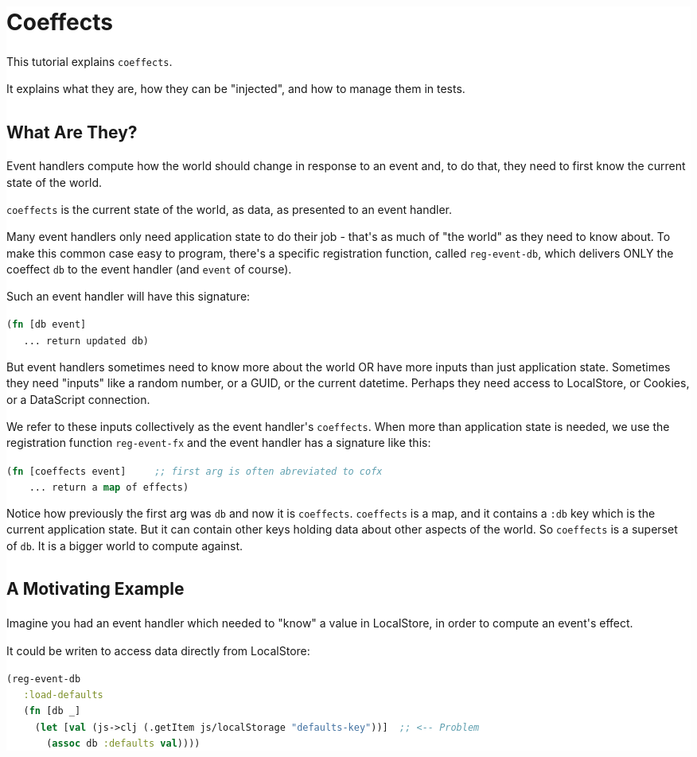 # Coeffects

This tutorial explains `coeffects`.

It explains what they are, how they can be "injected", and how
to manage them in tests.

## What Are They?

Event handlers compute how the world should change in response to an event and, to do that, 
they need to first know the current state of the world. 

`coeffects` is the current state of the world, as data, as presented to an event handler.

Many event handlers only need application state to do their job - that's as much of "the world"
as they need to know about. To make this common case easy to program, 
there's a specific registration function, called `reg-event-db`,
which delivers ONLY the coeffect `db` to the event handler  (and `event` of course). 

Such an event handler will have this signature:
```clj
(fn [db event] 
   ... return updated db)
```

But event handlers sometimes need to know more about the world OR have more inputs 
than just application state. Sometimes they need "inputs" like a random number, or a GUID,
or the current datetime. Perhaps they need access to LocalStore, or Cookies, or a
DataScript connection.

We refer to these inputs collectively as the event handler's `coeffects`.  When more than
application state is needed, we use the registration function `reg-event-fx` and the event handler has
a signature like this:
```clj
(fn [coeffects event]     ;; first arg is often abreviated to cofx 
    ... return a map of effects)
```

Notice how previously the first arg was `db` and now it is `coeffects`.  `coeffects` is a map, and it contains a 
`:db` key which is the current application state. But it can contain other keys holding data about other aspects of 
the world. So `coeffects` is a superset of `db`. It is a bigger world to compute against. 
 
##  A Motivating Example

Imagine you had an event handler which needed to "know" a value in LocalStore, in order to
compute an event's effect. 

It could be writen to access data directly from LocalStore:
```clj
(reg-event-db
   :load-defaults
   (fn [db _]
     (let [val (js->clj (.getItem js/localStorage "defaults-key"))]  ;; <-- Problem
       (assoc db :defaults val))))
```
